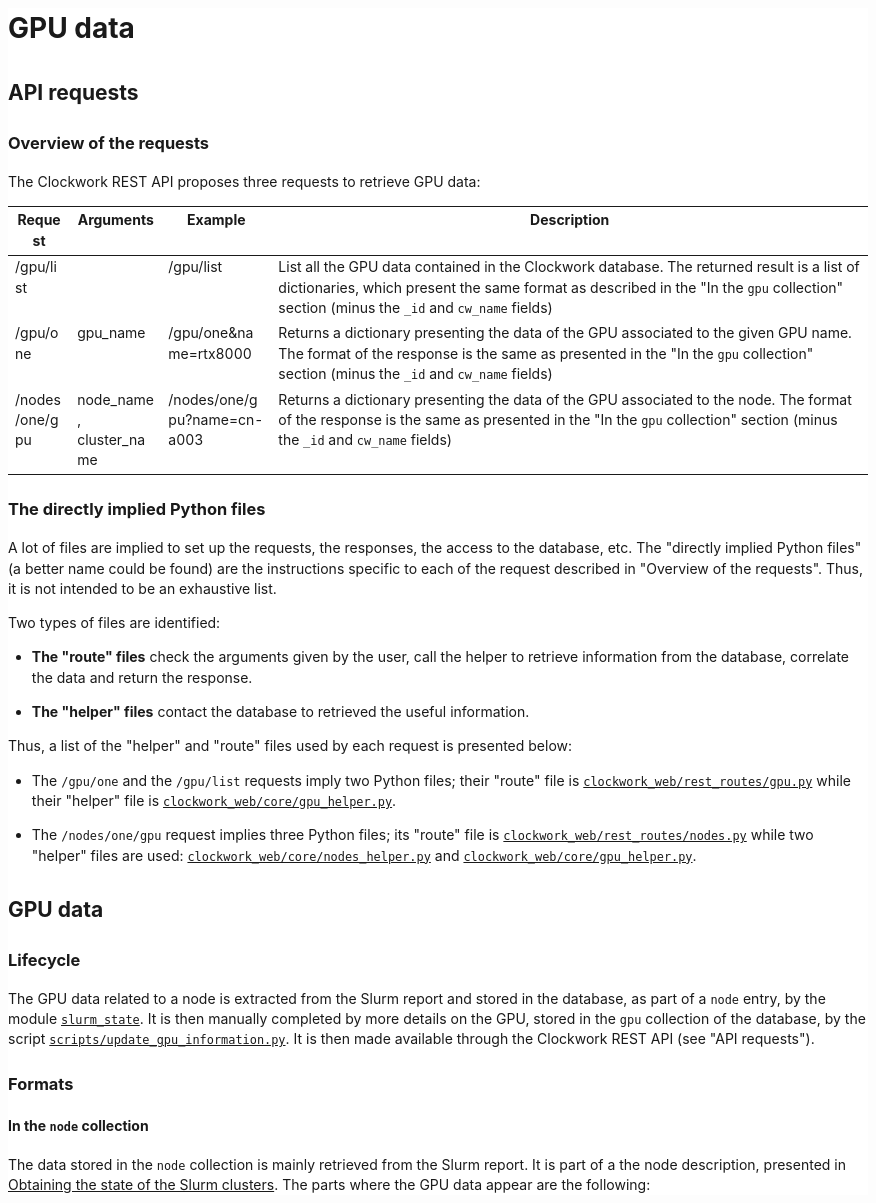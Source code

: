 # GPU data

## API requests
### Overview of the requests
The Clockwork REST API proposes three requests to retrieve GPU data:

| Request | Arguments | Example | Description |
| -- | -- | -- | -- |
| /gpu/list |  | /gpu/list | List all the GPU data contained in the Clockwork database. The returned result is a list of dictionaries, which present the same format as described in the "In the `gpu` collection" section (minus the `_id` and `cw_name` fields) |
| /gpu/one | gpu_name | /gpu/one&name=rtx8000 | Returns a dictionary presenting the data of the GPU associated to the given GPU name. The format of the response is the same as presented in the "In the `gpu` collection" section (minus the `_id` and `cw_name` fields) |
| /nodes/one/gpu | node_name, cluster_name | /nodes/one/gpu?name=cn-a003 | Returns a dictionary presenting the data of the GPU associated to the node. The format of the response is the same as presented in the "In the `gpu` collection" section (minus the `_id` and `cw_name` fields) |

### The directly implied Python files
A lot of files are implied to set up the requests, the responses, the access to the database, etc. The "directly implied Python files" (a better name could be found) are the instructions specific to each of the request described in "Overview of the requests". Thus, it is not intended to be an exhaustive list.

Two types of files are identified:

* **The "route" files** check the arguments given by the user, call the helper to retrieve information from the database, correlate the data and return the response.

* **The "helper" files** contact the database to retrieved the useful information.

Thus, a list of the "helper" and "route" files used by each request is presented below:
* The `/gpu/one` and the `/gpu/list` requests imply two Python files; their "route" file is [`clockwork_web/rest_routes/gpu.py`](https://github.com/mila-iqia/clockwork/tree/master/clockwork_web/rest_routes/gpu.py) while their "helper" file is [`clockwork_web/core/gpu_helper.py`](https://github.com/mila-iqia/clockwork/tree/master/clockwork_web/core/gpu_helper.py).

* The `/nodes/one/gpu` request implies three Python files; its "route" file is [`clockwork_web/rest_routes/nodes.py`](https://github.com/mila-iqia/clockwork/tree/master/clockwork_web/rest_routes/nodes.py) while two "helper" files are used: [`clockwork_web/core/nodes_helper.py`](https://github.com/mila-iqia/clockwork/tree/master/clockwork_web/core/nodes_helper.py) and [`clockwork_web/core/gpu_helper.py`](https://github.com/mila-iqia/clockwork/tree/master/clockwork_web/core/gpu_helper.py).


## GPU data
### Lifecycle
The GPU data related to a node is extracted from the Slurm report and stored in the database, as part of a `node` entry, by the module [`slurm_state`](https://github.com/mila-iqia/clockwork/tree/master/slurm_state). It is then manually completed by more details on the GPU, stored in the `gpu` collection of the database, by the script [`scripts/update_gpu_information.py`](https://github.com/mila-iqia/clockwork/tree/master/scripts/update_gpu_information.py). It is then made available through the Clockwork REST API (see "API requests").

### Formats
#### In the `node` collection
The data stored in the `node` collection is mainly retrieved from the Slurm report. It is part of a the node description, presented in [Obtaining the state of the Slurm clusters](slurm_state.md). The parts where the GPU data appear are the following:
